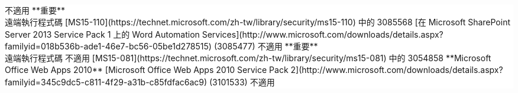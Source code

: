 </td>
<td style="border:1px solid black;">
不適用

</td>
<td style="border:1px solid black;">
**重要**<br/>  
遠端執行程式碼

</td>
<td style="border:1px solid black;">
[MS15-110](https://technet.microsoft.com/zh-tw/library/security/ms15-110) 中的 3085568

</td>
</tr>
<tr>
<td style="border:1px solid black;">
[在 Microsoft SharePoint Server 2013 Service Pack 1 上的 Word Automation Services](http://www.microsoft.com/downloads/details.aspx?familyid=018b536b-ade1-46e7-bc56-05be1d278515)  
(3085477)

</td>
<td style="border:1px solid black;">
不適用

</td>
<td style="border:1px solid black;">
**重要**<br/>  
遠端執行程式碼

</td>
<td style="border:1px solid black;">
不適用

</td>
<td style="border:1px solid black;">
[MS15-081](https://technet.microsoft.com/zh-tw/library/security/ms15-081) 中的 3054858

</td>
</tr>
<tr>
<td style="border:1px solid black;" colspan="5">
**Microsoft Office Web Apps 2010**

</td>
</tr>
<tr>
<td style="border:1px solid black;">
[Microsoft Office Web Apps 2010 Service Pack 2](http://www.microsoft.com/downloads/details.aspx?familyid=345c9dc5-c811-4f29-a31b-c85fdfac6ac9)  
(3101533)

</td>
<td style="border:1px solid black;">
不適用
